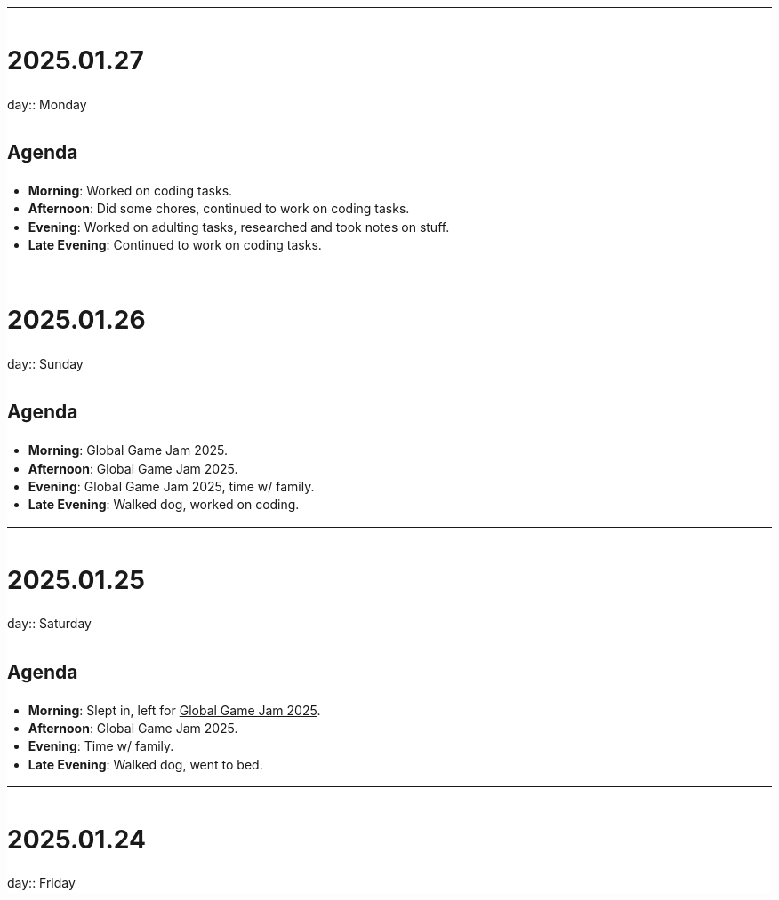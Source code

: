 
---

# 2025.01.27

day:: Monday

## Agenda

- **Morning**: Worked on coding tasks.
- **Afternoon**: Did some chores, continued to work on coding tasks.
- **Evening**: Worked on adulting tasks, researched and took notes on stuff.
- **Late Evening**: Continued to work on coding tasks.


---

# 2025.01.26

day:: Sunday

## Agenda

- **Morning**: Global Game Jam 2025.
- **Afternoon**: Global Game Jam 2025.
- **Evening**: Global Game Jam 2025, time w/ family.
- **Late Evening**: Walked dog, worked on coding.


---

# 2025.01.25

day:: Saturday

## Agenda

- **Morning**: Slept in, left for [Global Game Jam 2025](https://globalgamejam.org/jam-sites/2025/spokane-global-game-jam).
- **Afternoon**: Global Game Jam 2025.
- **Evening**: Time w/ family.
- **Late Evening**: Walked dog, went to bed.


---

# 2025.01.24

day:: Friday
